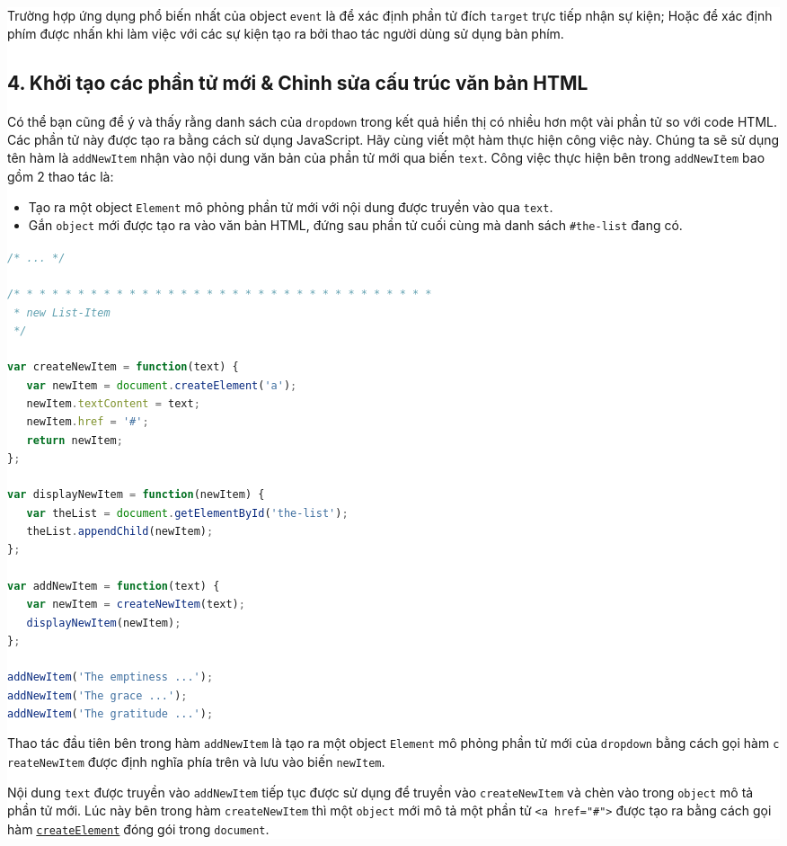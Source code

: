 Trường hợp ứng dụng phổ biến nhất của object `event` là để xác định phần tử đích `target` trực tiếp nhận sự kiện; Hoặc để xác định phím được nhấn khi làm việc với các sự kiện tạo ra bởi thao tác người dùng sử dụng bàn phím.

## 4. Khởi tạo các phần tử mới & Chỉnh sửa cấu trúc văn bản HTML

Có thể bạn cũng để ý và thấy rằng danh sách của `dropdown` trong kết quả hiển thị có nhiều hơn một vài phần tử so với code HTML. Các phần tử này được tạo ra bằng cách sử dụng JavaScript. Hãy cùng viết một hàm thực hiện công việc này. Chúng ta sẽ sử dụng tên hàm là `addNewItem` nhận vào nội dung văn bản của phần tử mới qua biến `text`. Công việc thực hiện bên trong `addNewItem` bao gồm 2 thao tác là:

- Tạo ra một object `Element` mô phỏng phần tử mới với nội dung được truyền vào qua `text`.
- Gắn `object` mới được tạo ra vào văn bản HTML, đứng sau phần tử cuối cùng mà danh sách `#the-list` đang có.

```dropdown.js
/* ... */

/* * * * * * * * * * * * * * * * * * * * * * * * * * * * * * * * *
 * new List-Item
 */

var createNewItem = function(text) {
   var newItem = document.createElement('a');
   newItem.textContent = text;
   newItem.href = '#';
   return newItem;
};

var displayNewItem = function(newItem) {
   var theList = document.getElementById('the-list');
   theList.appendChild(newItem);
};

var addNewItem = function(text) {
   var newItem = createNewItem(text);
   displayNewItem(newItem);
};

addNewItem('The emptiness ...');
addNewItem('The grace ...');
addNewItem('The gratitude ...');
```

Thao tác đầu tiên bên trong hàm `addNewItem` là tạo ra một object `Element` mô phỏng phần tử mới của `dropdown` bằng cách gọi hàm `createNewItem` được định nghĩa phía trên và lưu vào biến `newItem`.

Nội dung `text` được truyền vào `addNewItem` tiếp tục được sử dụng để truyền vào `createNewItem` và chèn vào trong `object` mô tả phần tử mới. Lúc này bên trong hàm `createNewItem` thì một `object` mới mô tả một phần tử `<a href="#">` được tạo ra bằng cách gọi hàm [`createElement`](https://www.w3schools.com/jsref/met_document_createelement.asp) đóng gói trong `document`.
